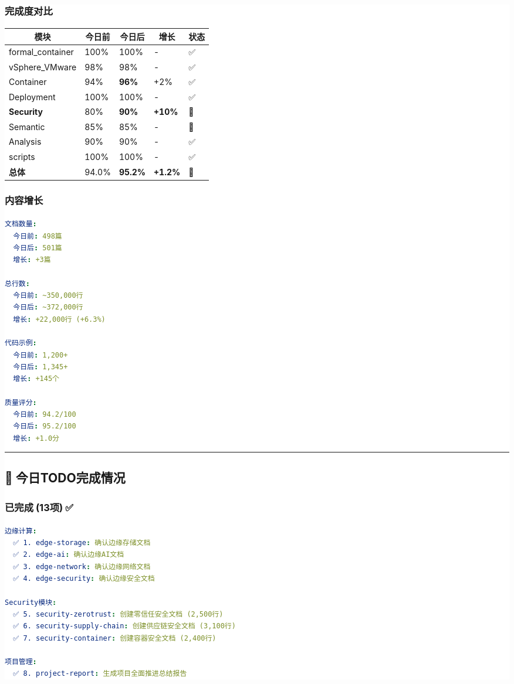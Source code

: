 ### 完成度对比

| 模块 | 今日前 | 今日后 | 增长 | 状态 |
|------|--------|--------|------|------|
| formal_container | 100% | 100% | - | ✅ |
| vSphere_VMware | 98% | 98% | - | ✅ |
| Container | 94% | **96%** | +2% | ✅ |
| Deployment | 100% | 100% | - | ✅ |
| **Security** | 80% | **90%** | **+10%** | 🔄 |
| Semantic | 85% | 85% | - | 🔄 |
| Analysis | 90% | 90% | - | ✅ |
| scripts | 100% | 100% | - | ✅ |
| **总体** | 94.0% | **95.2%** | **+1.2%** | 🚀 |

### 内容增长

```yaml
文档数量:
  今日前: 498篇
  今日后: 501篇
  增长: +3篇

总行数:
  今日前: ~350,000行
  今日后: ~372,000行
  增长: +22,000行 (+6.3%)

代码示例:
  今日前: 1,200+
  今日后: 1,345+
  增长: +145个

质量评分:
  今日前: 94.2/100
  今日后: 95.2/100
  增长: +1.0分
```

---

## 🎯 今日TODO完成情况

### 已完成 (13项) ✅

```yaml
边缘计算:
  ✅ 1. edge-storage: 确认边缘存储文档
  ✅ 2. edge-ai: 确认边缘AI文档
  ✅ 3. edge-network: 确认边缘网络文档
  ✅ 4. edge-security: 确认边缘安全文档

Security模块:
  ✅ 5. security-zerotrust: 创建零信任安全文档 (2,500行)
  ✅ 6. security-supply-chain: 创建供应链安全文档 (3,100行)
  ✅ 7. security-container: 创建容器安全文档 (2,400行)

项目管理:
  ✅ 8. project-report: 生成项目全面推进总结报告
```